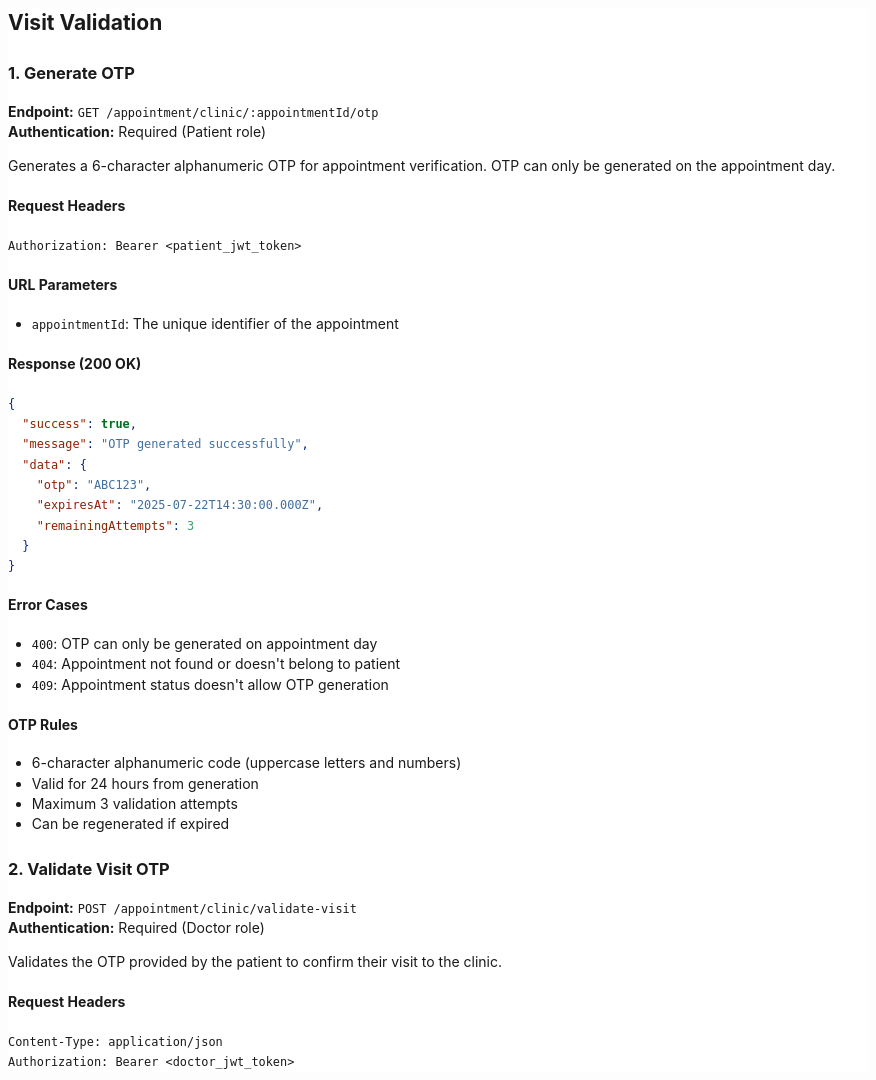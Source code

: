 ## Visit Validation

### 1. Generate OTP

**Endpoint:** `GET /appointment/clinic/:appointmentId/otp`  
**Authentication:** Required (Patient role)

Generates a 6-character alphanumeric OTP for appointment verification. OTP can only be generated on the appointment day.

#### Request Headers
```http
Authorization: Bearer <patient_jwt_token>
```

#### URL Parameters
- `appointmentId`: The unique identifier of the appointment

#### Response (200 OK)
```json
{
  "success": true,
  "message": "OTP generated successfully",
  "data": {
    "otp": "ABC123",
    "expiresAt": "2025-07-22T14:30:00.000Z",
    "remainingAttempts": 3
  }
}
```

#### Error Cases
- `400`: OTP can only be generated on appointment day
- `404`: Appointment not found or doesn't belong to patient
- `409`: Appointment status doesn't allow OTP generation

#### OTP Rules
- 6-character alphanumeric code (uppercase letters and numbers)
- Valid for 24 hours from generation
- Maximum 3 validation attempts
- Can be regenerated if expired

### 2. Validate Visit OTP

**Endpoint:** `POST /appointment/clinic/validate-visit`  
**Authentication:** Required (Doctor role)

Validates the OTP provided by the patient to confirm their visit to the clinic.

#### Request Headers
```http
Content-Type: application/json
Authorization: Bearer <doctor_jwt_token>
```
